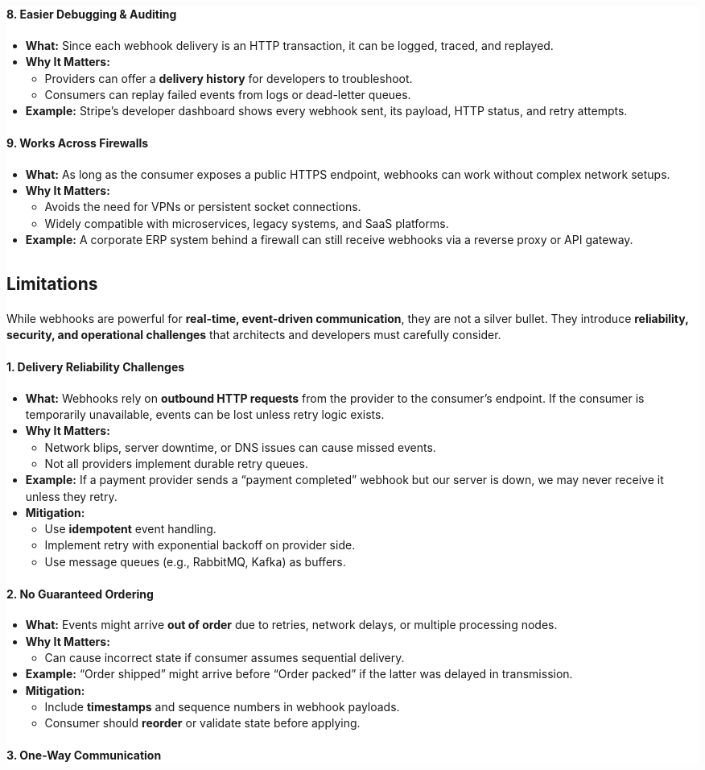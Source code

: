 #### **8. Easier Debugging & Auditing**

* **What:** Since each webhook delivery is an HTTP transaction, it can be logged, traced, and replayed.
* **Why It Matters:**
  * Providers can offer a **delivery history** for developers to troubleshoot.
  * Consumers can replay failed events from logs or dead-letter queues.
* **Example:** Stripe’s developer dashboard shows every webhook sent, its payload, HTTP status, and retry attempts.

#### **9. Works Across Firewalls**

* **What:** As long as the consumer exposes a public HTTPS endpoint, webhooks can work without complex network setups.
* **Why It Matters:**
  * Avoids the need for VPNs or persistent socket connections.
  * Widely compatible with microservices, legacy systems, and SaaS platforms.
* **Example:** A corporate ERP system behind a firewall can still receive webhooks via a reverse proxy or API gateway.

## Limitations

While webhooks are powerful for **real-time, event-driven communication**, they are not a silver bullet. They introduce **reliability, security, and operational challenges** that architects and developers must carefully consider.

#### **1. Delivery Reliability Challenges**

* **What:** Webhooks rely on **outbound HTTP requests** from the provider to the consumer’s endpoint. If the consumer is temporarily unavailable, events can be lost unless retry logic exists.
* **Why It Matters:**
  * Network blips, server downtime, or DNS issues can cause missed events.
  * Not all providers implement durable retry queues.
* **Example:** If a payment provider sends a “payment completed” webhook but our server is down, we may never receive it unless they retry.
* **Mitigation:**
  * Use **idempotent** event handling.
  * Implement retry with exponential backoff on provider side.
  * Use message queues (e.g., RabbitMQ, Kafka) as buffers.

#### **2. No Guaranteed Ordering**

* **What:** Events might arrive **out of order** due to retries, network delays, or multiple processing nodes.
* **Why It Matters:**
  * Can cause incorrect state if consumer assumes sequential delivery.
* **Example:** “Order shipped” might arrive before “Order packed” if the latter was delayed in transmission.
* **Mitigation:**
  * Include **timestamps** and sequence numbers in webhook payloads.
  * Consumer should **reorder** or validate state before applying.

#### **3. One-Way Communication**
